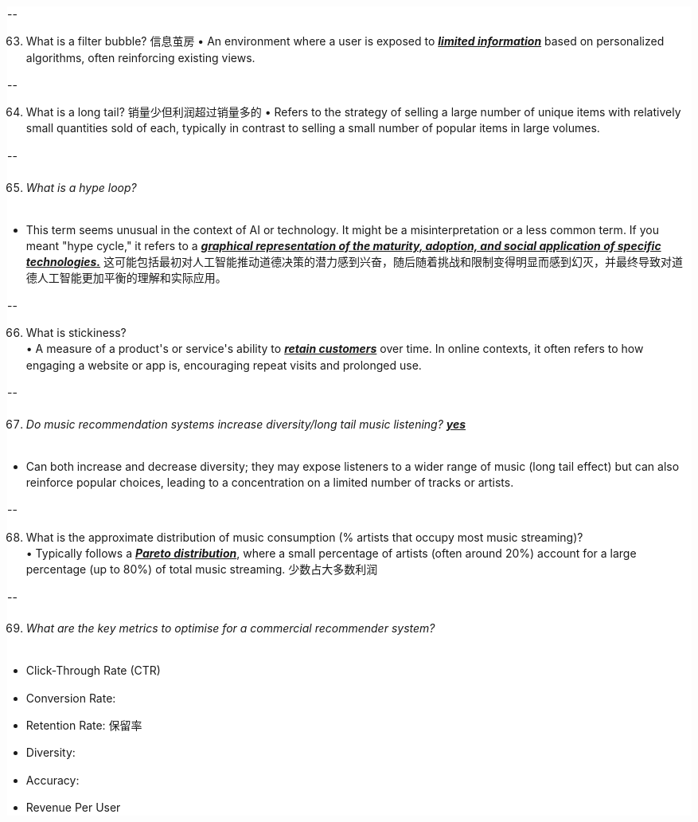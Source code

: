 --

63. What is a filter bubble?  信息茧房
    •    An environment where a user is exposed to ***<u>limited information</u>*** based on personalized algorithms, often reinforcing existing views.  

--

64. What is a long tail?  销量少但利润超过销量多的 
    •    Refers to the strategy of selling a large number of unique items with relatively small quantities sold of each, typically in contrast to selling a small number of popular items in large volumes.  
    
    

--



65. ###### What is a hype loop?
- This term seems unusual in the context of AI or technology. It might be a misinterpretation or a less common term. If you meant "hype cycle," it refers to a ***<u>graphical representation of the maturity, adoption, and social application of specific technologies.</u>*** 这可能包括最初对人工智能推动道德决策的潜力感到兴奋，随后随着挑战和限制变得明显而感到幻灭，并最终导致对道德人工智能更加平衡的理解和实际应用。

--

66. What is stickiness?  
    •    A measure of a product's or service's ability to ***<u>retain customers</u>*** over time. In online contexts, it often refers to how engaging a website or app is, encouraging repeat visits and prolonged use.  

--

67. ###### Do music recommendation systems increase diversity/long tail music listening?  ***<u>yes</u>***
- Can both increase and decrease diversity; they may expose listeners to a wider range of music (long tail effect) but can also reinforce popular choices, leading to a concentration on a limited number of tracks or artists.

--

68. What is the approximate distribution of music consumption (% artists that occupy most music streaming)?  
    •    Typically follows a ***<u>Pareto distribution</u>***, where a small percentage of artists (often around 20%) account for a large percentage (up to 80%) of total music streaming.  少数占大多数利润

--

69. ###### What are the key metrics to optimise for a commercial recommender system?
- Click-Through Rate (CTR)

- Conversion Rate: 

- Retention Rate: 保留率

- Diversity: 

- Accuracy: 

- Revenue Per User
